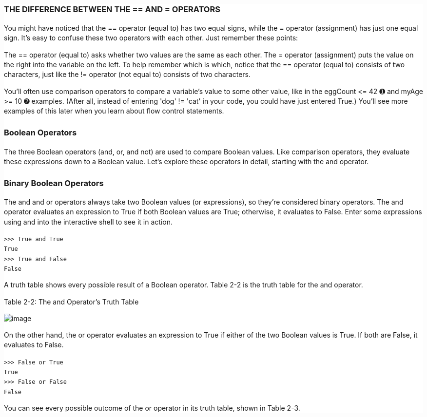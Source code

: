 ### THE DIFFERENCE BETWEEN THE == AND = OPERATORS

You might have noticed that the == operator (equal to) has two equal signs, while the = operator (assignment) has just one equal sign. It’s easy to confuse these two operators with each other. Just remember these points:

The == operator (equal to) asks whether two values are the same as each other.
The = operator (assignment) puts the value on the right into the variable on the left.
To help remember which is which, notice that the == operator (equal to) consists of two characters, just like the != operator (not equal to) consists of two characters.

You’ll often use comparison operators to compare a variable’s value to some other value, like in the eggCount <= 42 ➊ and myAge >= 10 ➋ examples. (After all, instead of entering 'dog' != 'cat' in your code, you could have just entered True.) You’ll see more examples of this later when you learn about flow control statements.

### Boolean Operators

The three Boolean operators (and, or, and not) are used to compare Boolean values. Like comparison operators, they evaluate these expressions down to a Boolean value. Let’s explore these operators in detail, starting with the and operator.

### Binary Boolean Operators

The and and or operators always take two Boolean values (or expressions), so they’re considered binary operators. The and operator evaluates an expression to True if both Boolean values are True; otherwise, it evaluates to False. Enter some expressions using and into the interactive shell to see it in action.

```
>>> True and True
True
>>> True and False
False
```

A truth table shows every possible result of a Boolean operator. Table 2-2 is the truth table for the and operator.

Table 2-2: The and Operator’s Truth Table

![image](https://user-images.githubusercontent.com/11299574/134642113-2a383154-6975-46e3-b370-82a7b290d6fc.png)


On the other hand, the or operator evaluates an expression to True if either of the two Boolean values is True. If both are False, it evaluates to False.

```
>>> False or True
True
>>> False or False
False
```

You can see every possible outcome of the or operator in its truth table, shown in Table 2-3.
